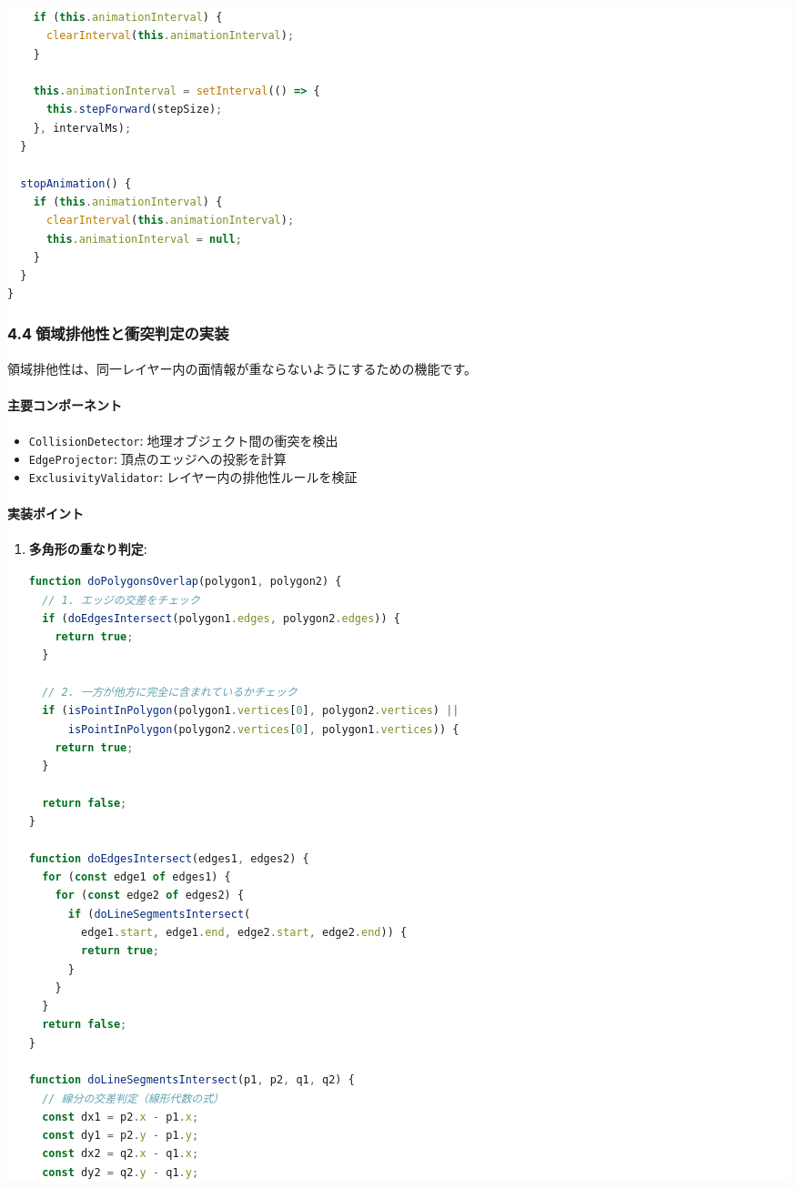    ```javascript
       if (this.animationInterval) {
         clearInterval(this.animationInterval);
       }
       
       this.animationInterval = setInterval(() => {
         this.stepForward(stepSize);
       }, intervalMs);
     }
     
     stopAnimation() {
       if (this.animationInterval) {
         clearInterval(this.animationInterval);
         this.animationInterval = null;
       }
     }
   }
   ```

### 4.4 領域排他性と衝突判定の実装

領域排他性は、同一レイヤー内の面情報が重ならないようにするための機能です。

#### 主要コンポーネント
- `CollisionDetector`: 地理オブジェクト間の衝突を検出
- `EdgeProjector`: 頂点のエッジへの投影を計算
- `ExclusivityValidator`: レイヤー内の排他性ルールを検証

#### 実装ポイント

1. **多角形の重なり判定**:
   ```javascript
   function doPolygonsOverlap(polygon1, polygon2) {
     // 1. エッジの交差をチェック
     if (doEdgesIntersect(polygon1.edges, polygon2.edges)) {
       return true;
     }
     
     // 2. 一方が他方に完全に含まれているかチェック
     if (isPointInPolygon(polygon1.vertices[0], polygon2.vertices) ||
         isPointInPolygon(polygon2.vertices[0], polygon1.vertices)) {
       return true;
     }
     
     return false;
   }
   
   function doEdgesIntersect(edges1, edges2) {
     for (const edge1 of edges1) {
       for (const edge2 of edges2) {
         if (doLineSegmentsIntersect(
           edge1.start, edge1.end, edge2.start, edge2.end)) {
           return true;
         }
       }
     }
     return false;
   }
   
   function doLineSegmentsIntersect(p1, p2, q1, q2) {
     // 線分の交差判定（線形代数の式）
     const dx1 = p2.x - p1.x;
     const dy1 = p2.y - p1.y;
     const dx2 = q2.x - q1.x;
     const dy2 = q2.y - q1.y;
   ```